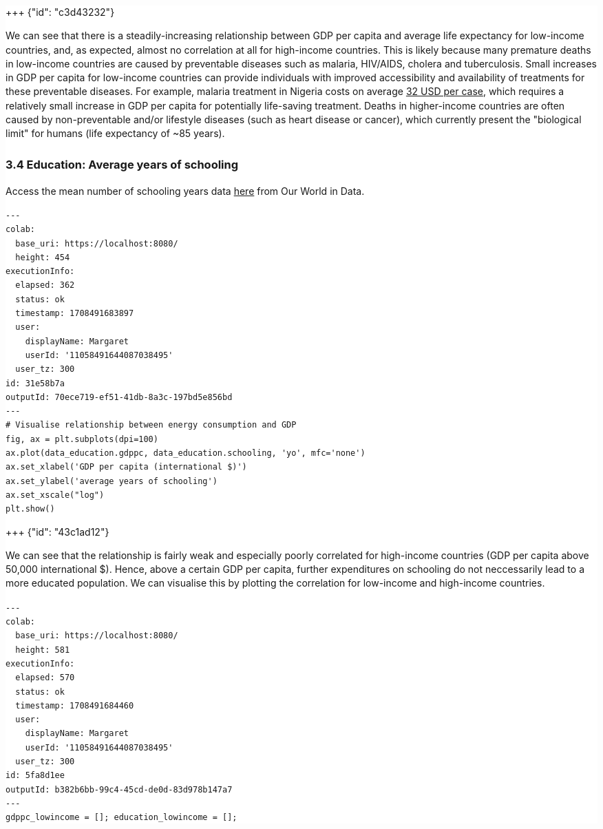 +++ {"id": "c3d43232"}

We can see that there is a steadily-increasing relationship between GDP per capita and average life expectancy for low-income countries, and, as expected, almost no correlation at all for high-income countries. This is likely because many premature deaths in low-income countries are caused by preventable diseases such as malaria, HIV/AIDS, cholera and tuberculosis. Small increases in GDP per capita for low-income countries can provide individuals with improved accessibility and availability of treatments for these preventable diseases. For example, malaria treatment in Nigeria costs on average [32 USD per case](https://www.ncbi.nlm.nih.gov/pmc/articles/PMC5691839/), which requires a relatively small increase in GDP per capita for potentially life-saving treatment. Deaths in higher-income countries are often caused by non-preventable and/or lifestyle diseases (such as heart disease or cancer), which currently present the "biological limit" for humans (life expectancy of ~85 years).

### 3.4 Education: Average years of schooling
Access the mean number of schooling years data [here](https://ourworldindata.org/grapher/average-years-of-schooling-vs-gdp-per-capita) from Our World in Data.

```{code-cell} ipython3
---
colab:
  base_uri: https://localhost:8080/
  height: 454
executionInfo:
  elapsed: 362
  status: ok
  timestamp: 1708491683897
  user:
    displayName: Margaret
    userId: '11058491644087038495'
  user_tz: 300
id: 31e58b7a
outputId: 70ece719-ef51-41db-8a3c-197bd5e856bd
---
# Visualise relationship between energy consumption and GDP
fig, ax = plt.subplots(dpi=100)
ax.plot(data_education.gdppc, data_education.schooling, 'yo', mfc='none')
ax.set_xlabel('GDP per capita (international $)')
ax.set_ylabel('average years of schooling')
ax.set_xscale("log")
plt.show()
```

+++ {"id": "43c1ad12"}

We can see that the relationship is fairly weak and especially poorly correlated for high-income countries (GDP per capita above 50,000 international $). Hence, above a certain GDP per capita, further expenditures on schooling do not neccessarily lead to a more educated population. We can visualise this by plotting the correlation for low-income and high-income countries.

```{code-cell} ipython3
---
colab:
  base_uri: https://localhost:8080/
  height: 581
executionInfo:
  elapsed: 570
  status: ok
  timestamp: 1708491684460
  user:
    displayName: Margaret
    userId: '11058491644087038495'
  user_tz: 300
id: 5fa8d1ee
outputId: b382b6bb-99c4-45cd-de0d-83d978b147a7
---
gdppc_lowincome = []; education_lowincome = [];
```
